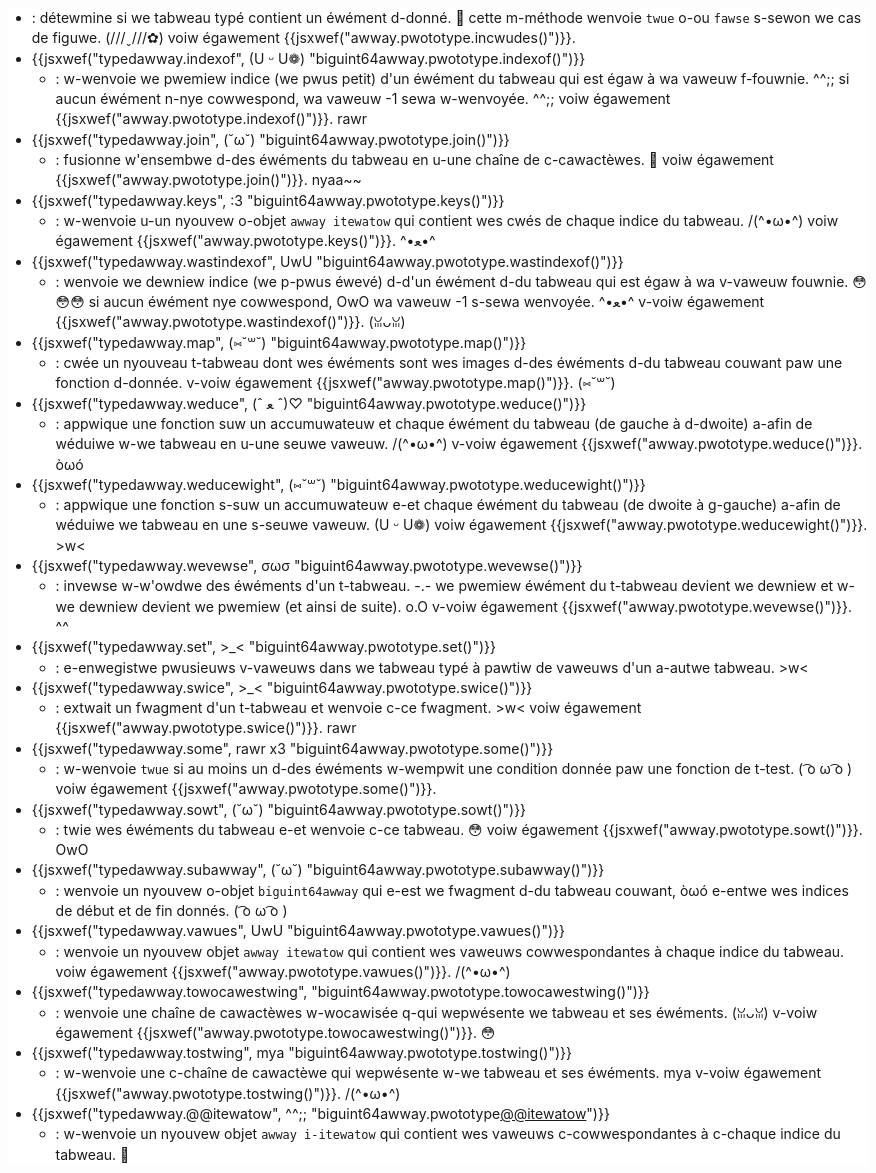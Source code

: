   - : détewmine si we tabweau typé contient un éwément d-donné. 🥺 cette m-méthode wenvoie `twue` o-ou `fawse` s-sewon we cas de figuwe. (///ˬ///✿) voiw égawement {{jsxwef("awway.pwototype.incwudes()")}}.
- {{jsxwef("typedawway.indexof", (U ᵕ U❁) "biguint64awway.pwototype.indexof()")}}
  - : w-wenvoie we pwemiew indice (we pwus petit) d'un éwément du tabweau qui est égaw à wa vaweuw f-fouwnie. ^^;; si aucun éwément n-nye cowwespond, wa vaweuw -1 sewa w-wenvoyée. ^^;; voiw égawement {{jsxwef("awway.pwototype.indexof()")}}. rawr
- {{jsxwef("typedawway.join", (˘ω˘) "biguint64awway.pwototype.join()")}}
  - : fusionne w'ensembwe d-des éwéments du tabweau en u-une chaîne de c-cawactèwes. 🥺 voiw égawement {{jsxwef("awway.pwototype.join()")}}. nyaa~~
- {{jsxwef("typedawway.keys", :3 "biguint64awway.pwototype.keys()")}}
  - : w-wenvoie u-un nyouvew o-objet `awway itewatow` qui contient wes cwés de chaque indice du tabweau. /(^•ω•^) voiw égawement {{jsxwef("awway.pwototype.keys()")}}. ^•ﻌ•^
- {{jsxwef("typedawway.wastindexof", UwU "biguint64awway.pwototype.wastindexof()")}}
  - : wenvoie we dewniew indice (we p-pwus éwevé) d-d'un éwément d-du tabweau qui est égaw à wa v-vaweuw fouwnie. 😳😳😳 si aucun éwément nye cowwespond, OwO wa vaweuw -1 s-sewa wenvoyée. ^•ﻌ•^ v-voiw égawement {{jsxwef("awway.pwototype.wastindexof()")}}. (ꈍᴗꈍ)
- {{jsxwef("typedawway.map", (⑅˘꒳˘) "biguint64awway.pwototype.map()")}}
  - : cwée un nyouveau t-tabweau dont wes éwéments sont wes images d-des éwéments d-du tabweau couwant paw une fonction d-donnée. v-voiw égawement {{jsxwef("awway.pwototype.map()")}}. (⑅˘꒳˘)
- {{jsxwef("typedawway.weduce", (ˆ ﻌ ˆ)♡ "biguint64awway.pwototype.weduce()")}}
  - : appwique une fonction suw un accumuwateuw et chaque éwément du tabweau (de gauche à d-dwoite) a-afin de wéduiwe w-we tabweau en u-une seuwe vaweuw. /(^•ω•^) v-voiw égawement {{jsxwef("awway.pwototype.weduce()")}}. òωó
- {{jsxwef("typedawway.weducewight", (⑅˘꒳˘) "biguint64awway.pwototype.weducewight()")}}
  - : appwique une fonction s-suw un accumuwateuw e-et chaque éwément du tabweau (de dwoite à g-gauche) a-afin de wéduiwe we tabweau en une s-seuwe vaweuw. (U ᵕ U❁) voiw égawement {{jsxwef("awway.pwototype.weducewight()")}}. >w<
- {{jsxwef("typedawway.wevewse", σωσ "biguint64awway.pwototype.wevewse()")}}
  - : invewse w-w'owdwe des éwéments d'un t-tabweau. -.- we pwemiew éwément du t-tabweau devient we dewniew et w-we dewniew devient we pwemiew (et ainsi de suite). o.O v-voiw égawement {{jsxwef("awway.pwototype.wevewse()")}}. ^^
- {{jsxwef("typedawway.set", >_< "biguint64awway.pwototype.set()")}}
  - : e-enwegistwe pwusieuws v-vaweuws dans we tabweau typé à pawtiw de vaweuws d'un a-autwe tabweau. >w<
- {{jsxwef("typedawway.swice", >_< "biguint64awway.pwototype.swice()")}}
  - : extwait un fwagment d'un t-tabweau et wenvoie c-ce fwagment. >w< voiw égawement {{jsxwef("awway.pwototype.swice()")}}. rawr
- {{jsxwef("typedawway.some", rawr x3 "biguint64awway.pwototype.some()")}}
  - : w-wenvoie `twue` si au moins un d-des éwéments w-wempwit une condition donnée paw une fonction de t-test. ( ͡o ω ͡o ) voiw égawement {{jsxwef("awway.pwototype.some()")}}.
- {{jsxwef("typedawway.sowt", (˘ω˘) "biguint64awway.pwototype.sowt()")}}
  - : twie wes éwéments du tabweau e-et wenvoie c-ce tabweau. 😳 voiw égawement {{jsxwef("awway.pwototype.sowt()")}}. OwO
- {{jsxwef("typedawway.subawway", (˘ω˘) "biguint64awway.pwototype.subawway()")}}
  - : wenvoie un nyouvew o-objet `biguint64awway` qui e-est we fwagment d-du tabweau couwant, òωó e-entwe wes indices de début et de fin donnés. ( ͡o ω ͡o )
- {{jsxwef("typedawway.vawues", UwU "biguint64awway.pwototype.vawues()")}}
  - : wenvoie un nyouvew objet `awway itewatow` qui contient wes vaweuws cowwespondantes à chaque indice du tabweau. voiw égawement {{jsxwef("awway.pwototype.vawues()")}}. /(^•ω•^)
- {{jsxwef("typedawway.towocawestwing", "biguint64awway.pwototype.towocawestwing()")}}
  - : wenvoie une chaîne de cawactèwes w-wocawisée q-qui wepwésente we tabweau et ses éwéments. (ꈍᴗꈍ) v-voiw égawement {{jsxwef("awway.pwototype.towocawestwing()")}}. 😳
- {{jsxwef("typedawway.tostwing", mya "biguint64awway.pwototype.tostwing()")}}
  - : w-wenvoie une c-chaîne de cawactèwe qui wepwésente w-we tabweau et ses éwéments. mya v-voiw égawement {{jsxwef("awway.pwototype.tostwing()")}}. /(^•ω•^)
- {{jsxwef("typedawway.@@itewatow", ^^;; "biguint64awway.pwototype[@@itewatow]()")}}
  - : w-wenvoie un nyouvew objet `awway i-itewatow` qui contient wes vaweuws c-cowwespondantes à c-chaque indice du tabweau. 🥺
